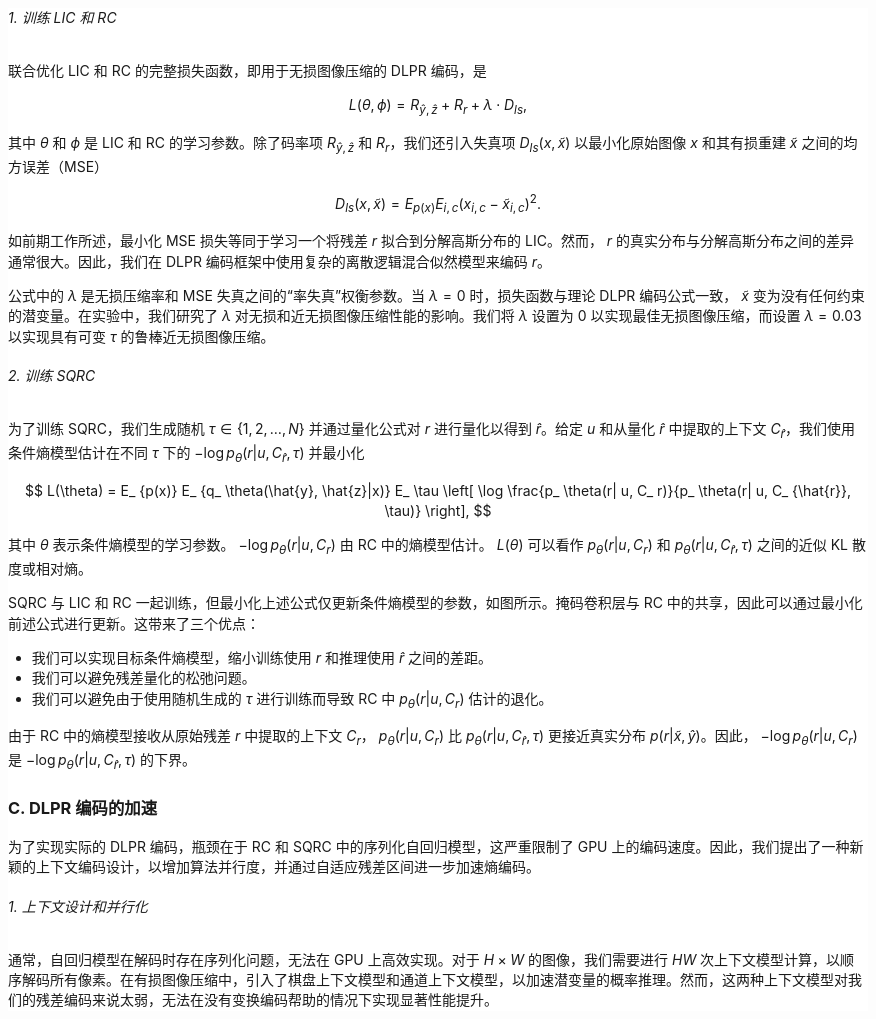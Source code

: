 ###### 1. 训练 LIC 和 RC

联合优化 LIC 和 RC 的完整损失函数，即用于无损图像压缩的 DLPR 编码，是

$$
L(\theta, \phi) = R_ {\hat{y}, \hat{z}} + R_ r + \lambda \cdot D_ {ls},
$$

其中 $\theta$ 和 $\phi$ 是 LIC 和 RC 的学习参数。除了码率项 $R_ {\hat{y}, \hat{z}}$ 和 $R_ r$，我们还引入失真项 $D_ {ls}(x, \tilde{x})$ 以最小化原始图像 $x$ 和其有损重建 $\tilde{x}$ 之间的均方误差（MSE）

$$
D_ {ls}(x, \tilde{x}) = E_ {p(x)} E_ {i,c} (x_ {i,c} - \tilde{x}_ {i,c})^2.
$$

如前期工作所述，最小化 MSE 损失等同于学习一个将残差 $r$ 拟合到分解高斯分布的 LIC。然而， $r$ 的真实分布与分解高斯分布之间的差异通常很大。因此，我们在 DLPR 编码框架中使用复杂的离散逻辑混合似然模型来编码 $r$。

公式中的 $\lambda$ 是无损压缩率和 MSE 失真之间的“率失真”权衡参数。当 $\lambda = 0$ 时，损失函数与理论 DLPR 编码公式一致， $\tilde{x}$ 变为没有任何约束的潜变量。在实验中，我们研究了 $\lambda$ 对无损和近无损图像压缩性能的影响。我们将 $\lambda$ 设置为 0 以实现最佳无损图像压缩，而设置 $\lambda = 0.03$ 以实现具有可变 $\tau$ 的鲁棒近无损图像压缩。

###### 2. 训练 SQRC

为了训练 SQRC，我们生成随机 $\tau \in \{1, 2, \ldots, N\}$ 并通过量化公式对 $r$ 进行量化以得到 $\hat{r}$。给定 $u$ 和从量化 $\hat{r}$ 中提取的上下文 $C_ {\hat{r}}$，我们使用条件熵模型估计在不同 $\tau$ 下的 $- \log p_ \theta(r| u, C_ {\hat{r}}, \tau)$ 并最小化

$$
L(\theta) = E_ {p(x)} E_ {q_ \theta(\hat{y}, \hat{z}|x)} E_ \tau \left[ \log \frac{p_ \theta(r| u, C_ r)}{p_ \theta(r| u, C_ {\hat{r}}, \tau)} \right],
$$

其中 $\theta$ 表示条件熵模型的学习参数。 $- \log p_ \theta(r| u, C_ r)$ 由 RC 中的熵模型估计。 $L(\theta)$ 可以看作 $p_ \theta(r| u, C_ r)$ 和 $p_ \theta(r| u, C_ {\hat{r}}, \tau)$ 之间的近似 KL 散度或相对熵。

SQRC 与 LIC 和 RC 一起训练，但最小化上述公式仅更新条件熵模型的参数，如图所示。掩码卷积层与 RC 中的共享，因此可以通过最小化前述公式进行更新。这带来了三个优点：

- 我们可以实现目标条件熵模型，缩小训练使用 $r$ 和推理使用 $\hat{r}$ 之间的差距。
- 我们可以避免残差量化的松弛问题。
- 我们可以避免由于使用随机生成的 $\tau$ 进行训练而导致 RC 中 $p_ \theta(r| u, C_ r)$ 估计的退化。

由于 RC 中的熵模型接收从原始残差 $r$ 中提取的上下文 $C_ r$， $p_ \theta(r| u, C_ r)$ 比 $p_ \theta(r| u, C_ {\hat{r}}, \tau)$ 更接近真实分布 $p(r| \tilde{x}, \hat{y})$。因此， $- \log p_ \theta(r| u, C_ r)$ 是 $- \log p_ \theta(r| u, C_ {\hat{r}}, \tau)$ 的下界。

### C. DLPR 编码的加速

为了实现实际的 DLPR 编码，瓶颈在于 RC 和 SQRC 中的序列化自回归模型，这严重限制了 GPU 上的编码速度。因此，我们提出了一种新颖的上下文编码设计，以增加算法并行度，并通过自适应残差区间进一步加速熵编码。

###### 1. 上下文设计和并行化

通常，自回归模型在解码时存在序列化问题，无法在 GPU 上高效实现。对于 $H \times W$ 的图像，我们需要进行 $HW$ 次上下文模型计算，以顺序解码所有像素。在有损图像压缩中，引入了棋盘上下文模型和通道上下文模型，以加速潜变量的概率推理。然而，这两种上下文模型对我们的残差编码来说太弱，无法在没有变换编码帮助的情况下实现显著性能提升。

